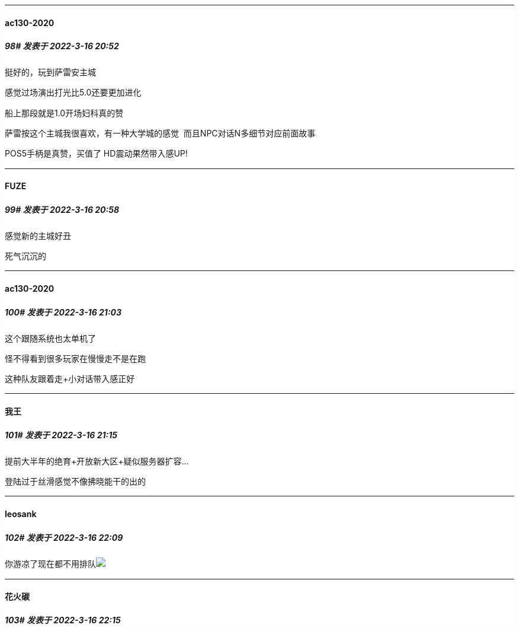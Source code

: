 *****

####  ac130-2020  
##### 98#       发表于 2022-3-16 20:52

挺好的，玩到萨雷安主城

感觉过场演出打光比5.0还要更加进化

船上那段就是1.0开场妇科真的赞

萨雷按这个主城我很喜欢，有一种大学城的感觉  而且NPC对话N多细节对应前面故事

POS5手柄是真赞，买值了 HD震动果然带入感UP!

*****

####  FUZE  
##### 99#       发表于 2022-3-16 20:58

感觉新的主城好丑

死气沉沉的

*****

####  ac130-2020  
##### 100#       发表于 2022-3-16 21:03

这个跟随系统也太单机了

怪不得看到很多玩家在慢慢走不是在跑

这种队友跟着走+小对话带入感正好



*****

####  我王  
##### 101#       发表于 2022-3-16 21:15

提前大半年的绝育+开放新大区+疑似服务器扩容...

登陆过于丝滑感觉不像拂晓能干的出的



*****

####  leosank  
##### 102#       发表于 2022-3-16 22:09

你游凉了现在都不用排队<img src="https://static.saraba1st.com/image/smiley/face2017/067.png" referrerpolicy="no-referrer">

*****

####  花火碳  
##### 103#       发表于 2022-3-16 22:15
